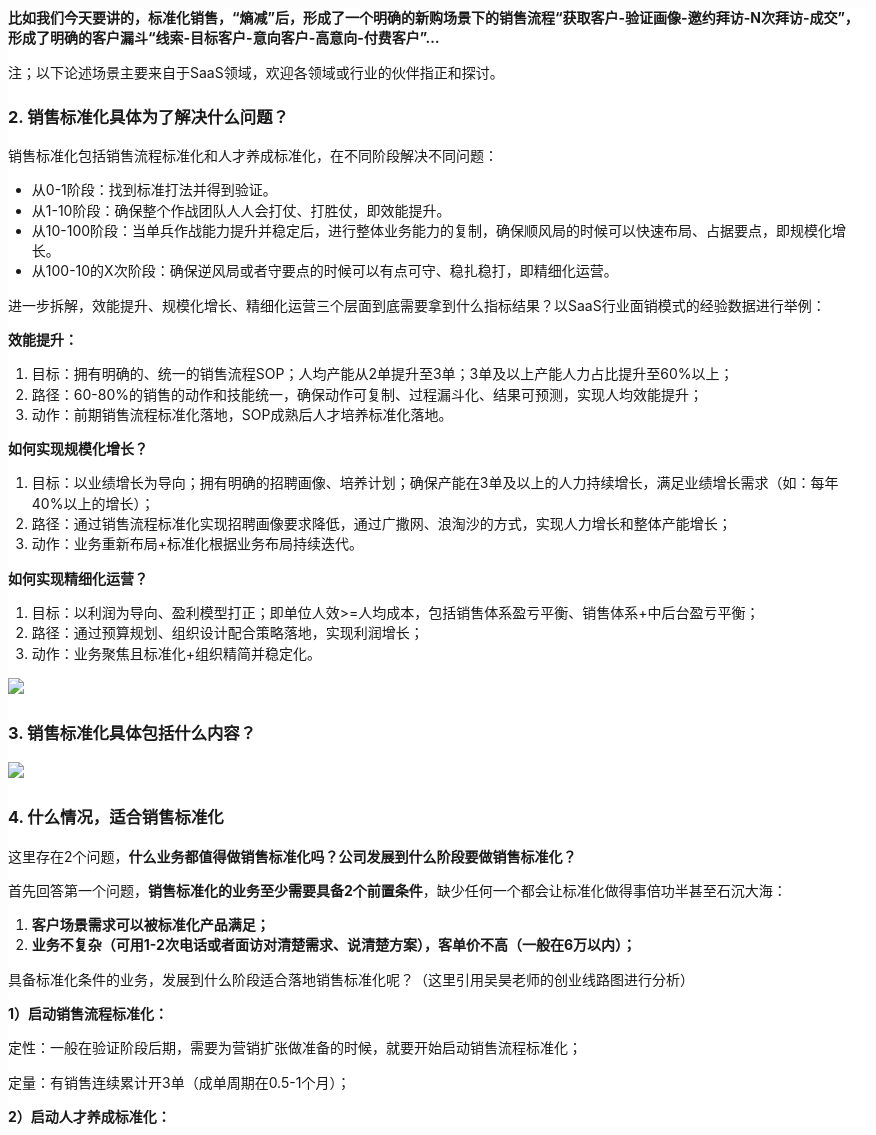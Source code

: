 **比如我们今天要讲的，标准化销售，“熵减”后，形成了一个明确的新购场景下的销售流程“获取客户-验证画像-邀约拜访-N次拜访-成交”，形成了明确的客户漏斗“线索-目标客户-意向客户-高意向-付费客户”…**

注；以下论述场景主要来自于SaaS领域，欢迎各领域或行业的伙伴指正和探讨。

### 2\. 销售标准化具体为了解决什么问题？

销售标准化包括销售流程标准化和人才养成标准化，在不同阶段解决不同问题：

*   从0-1阶段：找到标准打法并得到验证。
*   从1-10阶段：确保整个作战团队人人会打仗、打胜仗，即效能提升。
*   从10-100阶段：当单兵作战能力提升并稳定后，进行整体业务能力的复制，确保顺风局的时候可以快速布局、占据要点，即规模化增长。
*   从100-10的X次阶段：确保逆风局或者守要点的时候可以有点可守、稳扎稳打，即精细化运营。

进一步拆解，效能提升、规模化增长、精细化运营三个层面到底需要拿到什么指标结果？以SaaS行业面销模式的经验数据进行举例：

**效能提升：**

1.  目标：拥有明确的、统一的销售流程SOP；人均产能从2单提升至3单；3单及以上产能人力占比提升至60%以上；
2.  路径：60-80%的销售的动作和技能统一，确保动作可复制、过程漏斗化、结果可预测，实现人均效能提升；
3.  动作：前期销售流程标准化落地，SOP成熟后人才培养标准化落地。

**如何实现规模化增长？**

1.  目标：以业绩增长为导向；拥有明确的招聘画像、培养计划；确保产能在3单及以上的人力持续增长，满足业绩增长需求（如：每年40%以上的增长）；
2.  路径：通过销售流程标准化实现招聘画像要求降低，通过广撒网、浪淘沙的方式，实现人力增长和整体产能增长；
3.  动作：业务重新布局+标准化根据业务布局持续迭代。

**如何实现精细化运营？**

1.  目标：以利润为导向、盈利模型打正；即单位人效>=人均成本，包括销售体系盈亏平衡、销售体系+中后台盈亏平衡；
2.  路径：通过预算规划、组织设计配合策略落地，实现利润增长；
3.  动作：业务聚焦且标准化+组织精简并稳定化。

![](https://image.woshipm.com/2024/05/16/7ae8ffbe-1343-11ef-91b1-00163e0b5ff3.png)

### 3\. 销售标准化具体包括什么内容？

![](https://image.woshipm.com/2024/05/16/b07051c8-1343-11ef-91b1-00163e0b5ff3.png)

### 4\. 什么情况，适合销售标准化

这里存在2个问题，**什么业务都值得做销售标准化吗？公司发展到什么阶段要做销售标准化？**

首先回答第一个问题，**销售标准化的业务至少需要具备2个前置条件**，缺少任何一个都会让标准化做得事倍功半甚至石沉大海：

1.  **客户场景需求可以被标准化产品满足；**
2.  **业务不复杂（可用1-2次电话或者面访对清楚需求、说清楚方案），客单价不高（一般在6万以内）；**

具备标准化条件的业务，发展到什么阶段适合落地销售标准化呢？（这里引用吴昊老师的创业线路图进行分析）

**1）启动销售流程标准化：**

定性：一般在验证阶段后期，需要为营销扩张做准备的时候，就要开始启动销售流程标准化；

定量：有销售连续累计开3单（成单周期在0.5-1个月）；

**2）启动人才养成标准化：**

